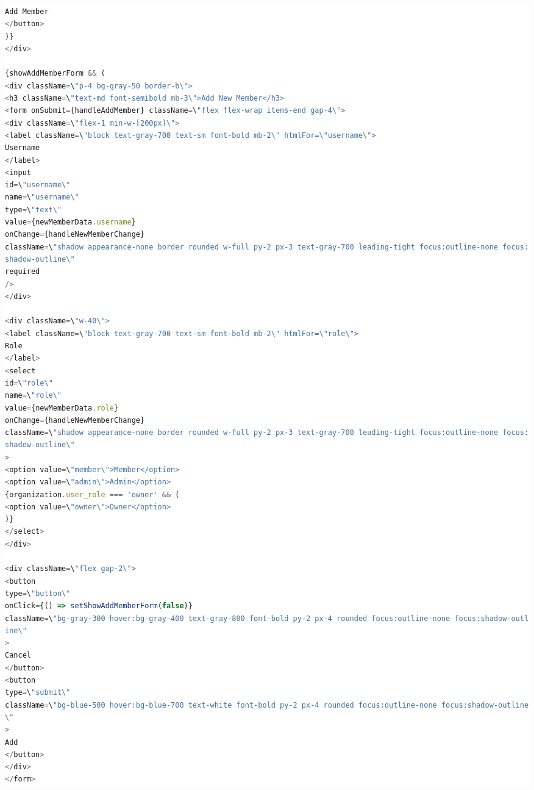 ```javascript
Add Member 
</button> 
)} 
</div> 

{showAddMemberForm && ( 
<div className=\"p-4 bg-gray-50 border-b\"> 
<h3 className=\"text-md font-semibold mb-3\">Add New Member</h3> 
<form onSubmit={handleAddMember} className=\"flex flex-wrap items-end gap-4\"> 
<div className=\"flex-1 min-w-[200px]\"> 
<label className=\"block text-gray-700 text-sm font-bold mb-2\" htmlFor=\"username\"> 
Username 
</label> 
<input 
id=\"username\" 
name=\"username\" 
type=\"text\" 
value={newMemberData.username} 
onChange={handleNewMemberChange} 
className=\"shadow appearance-none border rounded w-full py-2 px-3 text-gray-700 leading-tight focus:outline-none focus:shadow-outline\" 
required 
/> 
</div> 

<div className=\"w-40\"> 
<label className=\"block text-gray-700 text-sm font-bold mb-2\" htmlFor=\"role\"> 
Role 
</label> 
<select 
id=\"role\" 
name=\"role\" 
value={newMemberData.role} 
onChange={handleNewMemberChange} 
className=\"shadow appearance-none border rounded w-full py-2 px-3 text-gray-700 leading-tight focus:outline-none focus:shadow-outline\" 
> 
<option value=\"member\">Member</option> 
<option value=\"admin\">Admin</option> 
{organization.user_role === 'owner' && ( 
<option value=\"owner\">Owner</option> 
)} 
</select> 
</div> 

<div className=\"flex gap-2\"> 
<button 
type=\"button\" 
onClick={() => setShowAddMemberForm(false)} 
className=\"bg-gray-300 hover:bg-gray-400 text-gray-800 font-bold py-2 px-4 rounded focus:outline-none focus:shadow-outline\" 
> 
Cancel 
</button> 
<button 
type=\"submit\" 
className=\"bg-blue-500 hover:bg-blue-700 text-white font-bold py-2 px-4 rounded focus:outline-none focus:shadow-outline\" 
> 
Add 
</button> 
</div> 
</form> 
```

[name]: value 
[name]: value 
[name]: value 
[name]: value 